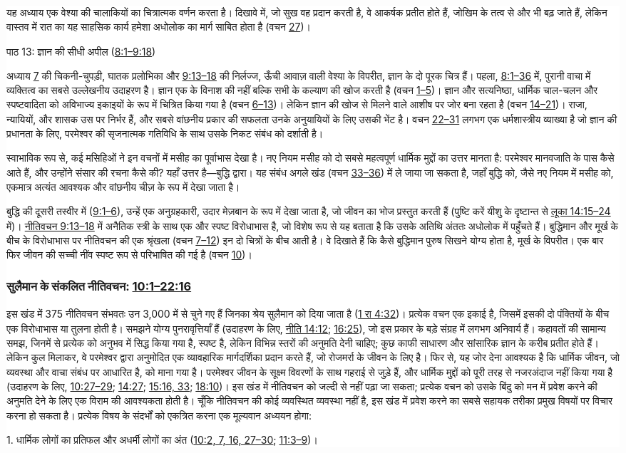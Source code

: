 यह अध्याय एक वेश्या की चालाकियों का चित्रात्मक वर्णन करता है। दिखावे में, जो सुख वह प्रदान करती है, वे आकर्षक प्रतीत होते हैं, जोखिम के तत्व से और भी बढ़ जाते हैं, लेकिन वास्तव में रात का यह साहसिक कार्य हमेशा अधोलोक का मार्ग साबित होता है (वचन [27](https://ref.ly/Prov7:27))।

पाठ 13: ज्ञान की सीधी अपील ([8:1–9:18](https://ref.ly/Prov8:1-Prov9:18))

अध्याय [7](https://ref.ly/Prov7:1-Prov7:27) की चिकनी\-चुपड़ी, घातक प्रलोभिका और [9:13–18](https://ref.ly/Prov9:13-Prov9:18) की निर्लज्ज, ऊँची आवाज़ वाली वेश्या के विपरीत, ज्ञान के दो पूरक चित्र हैं। पहला, [8:1–36](https://ref.ly/Prov8:1-Prov8:36) में, पुरानी वाचा में व्यक्तित्व का सबसे उल्लेखनीय उदाहरण है। ज्ञान एक के विनाश की नहीं बल्कि सभी के कल्याण की खोज करती है (वचन [1–5](https://ref.ly/Prov8:1-Prov8:5))। ज्ञान और सत्यनिष्ठा, धार्मिक चाल\-चलन और स्पष्टवादिता को अविभाज्य इकाइयों के रूप में चित्रित किया गया है (वचन [6–13](https://ref.ly/Prov8:6-Prov8:13))। लेकिन ज्ञान की खोज से मिलने वाले आशीष पर जोर बना रहता है (वचन [14–21](https://ref.ly/Prov8:14-Prov8:21))। राजा, न्यायियों, और शासक उस पर निर्भर हैं, और सबसे वांछनीय प्रकार की सफलता उनके अनुयायियों के लिए उसकी भेंट है। वचन [22–31](https://ref.ly/Prov8:22-Prov8:31) लगभग एक धर्मशास्त्रीय व्याख्या है जो ज्ञान की प्रधानता के लिए, परमेश्वर की सृजनात्मक गतिविधि के साथ उसके निकट संबंध को दर्शाती है।

स्वाभाविक रूप से, कई मसिहिओं ने इन वचनों में मसीह का पूर्वाभास देखा है। नए नियम मसीह को दो सबसे महत्वपूर्ण धार्मिक मुद्दों का उत्तर मानता है: परमेश्वर मानवजाति के पास कैसे आते हैं, और उन्होंने संसार की रचना कैसे की? यहाँ उत्तर है—बुद्धि द्वारा। यह संबंध अगले खंड (वचन [33–36](https://ref.ly/Prov8:33-Prov8:36)) में ले जाया जा सकता है, जहाँ बुद्धि को, जैसे नए नियम में मसीह को, एकमात्र अत्यंत आवश्यक और वांछनीय चीज़ के रूप में देखा जाता है।

बुद्धि की दूसरी तस्वीर में ([9:1–6](https://ref.ly/Prov9:1-Prov9:6)), उन्हें एक अनुग्रहकारी, उदार मेज़बान के रूप में देखा जाता है, जो जीवन का भोज प्रस्तुत करती हैं (पुष्टि करें यीशु के दृष्टान्त से [लूका 14:15–24](https://ref.ly/Luke14:15-Luke14:24) में)। [नीतिवचन 9:13–18](https://ref.ly/Prov9:13-Prov9:18) में अनैतिक स्त्री के साथ एक और स्पष्ट विरोधाभास है, जो विशेष रूप से यह बताता है कि उसके अतिथि अंततः अधोलोक में पहुँचते हैं। बुद्धिमान और मूर्ख के बीच के विरोधाभास पर नीतिवचन की एक श्रृंखला (वचन [7–12](https://ref.ly/Prov9:7-Prov9:12)) इन दो चित्रों के बीच आती है। वे दिखाते हैं कि कैसे बुद्धिमान पुरुष सिखने योग्य होता है, मूर्ख के विपरीत। एक बार फिर जीवन की सच्ची नींव स्पष्ट रूप से परिभाषित की गई है (वचन [10](https://ref.ly/Prov9:10))। 

### सुलैमान के संकलित नीतिवचन: [10:1–22:16](https://ref.ly/Prov10:1-Prov22:16)

इस खंड में 375 नीतिवचन संभवतः उन 3,000 में से चुने गए हैं जिनका श्रेय सुलैमान को दिया जाता है ([1 रा 4:32](https://ref.ly/1Kgs4:32))। प्रत्येक वचन एक इकाई है, जिसमें इसकी दो पंक्तियों के बीच एक विरोधाभास या तुलना होती है। समझने योग्य पुनरावृत्तियाँ हैं (उदाहरण के लिए, [नीति 14:12](https://ref.ly/Prov14:12); [16:25](https://ref.ly/Prov16:25)), जो इस प्रकार के बड़े संग्रह में लगभग अनिवार्य हैं। कहावतों की सामान्य समझ, जिनमें से प्रत्येक को अनुभव में सिद्ध किया गया है, स्पष्ट है, लेकिन विभिन्न स्तरों की अनुमति देनी चाहिए; कुछ काफी साधारण और सांसारिक ज्ञान के करीब प्रतीत होते हैं। लेकिन कुल मिलाकर, वे परमेश्वर द्वारा अनुमोदित एक व्यावहारिक मार्गदर्शिका प्रदान करते हैं, जो रोजमर्रा के जीवन के लिए है। फिर से, यह जोर देना आवश्यक है कि धार्मिक जीवन, जो व्यवस्था और वाचा संबंध पर आधारित है, को माना गया है। परमेश्वर जीवन के सूक्ष्म विवरणों के साथ गहराई से जुड़े हैं, और धार्मिक मुद्दों को पूरी तरह से नजरअंदाज नहीं किया गया है (उदाहरण के लिए, [10:27–29](https://ref.ly/Prov10:27-Prov10:29); [14:27](https://ref.ly/Prov14:27); [15:16, 33](https://ref.ly/Prov15:16,Prov15:33); [18:10](https://ref.ly/Prov18:10))। इस खंड में नीतिवचन को जल्दी से नहीं पढ़ा जा सकता; प्रत्येक वचन को उसके बिंदु को मन में प्रवेश करने की अनुमति देने के लिए एक विराम की आवश्यकता होती है। चूँकि नीतिवचन की कोई व्यवस्थित व्यवस्था नहीं है, इस खंड में प्रवेश करने का सबसे सहायक तरीका प्रमुख विषयों पर विचार करना हो सकता है। प्रत्येक विषय के संदर्भों को एकत्रित करना एक मूल्यवान अध्ययन होगा: 

1\. धार्मिक लोगों का प्रतिफल और अधर्मी लोगों का अंत ([10:2, 7, 16, 27–30](https://ref.ly/Prov10:2,Prov10:7,Prov10:16,Prov10:27-Prov10:30); [11:3–9](https://ref.ly/Prov11:3-Prov11:9))।
